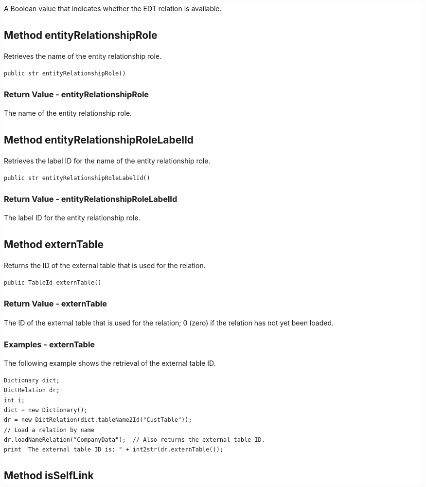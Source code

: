 A Boolean value that indicates whether the EDT relation is available.

## Method entityRelationshipRole

Retrieves the name of the entity relationship role.

```xpp
public str entityRelationshipRole()
```

### Return Value - entityRelationshipRole

The name of the entity relationship role.

## Method entityRelationshipRoleLabelId

Retrieves the label ID for the name of the entity relationship role.

```xpp
public str entityRelationshipRoleLabelId()
```

### Return Value - entityRelationshipRoleLabelId

The label ID for the entity relationship role.

## Method externTable

Returns the ID of the external table that is used for the relation.

```xpp
public TableId externTable()
```

### Return Value - externTable

The ID of the external table that is used for the relation; 0 (zero) if the relation has not yet been loaded.

### Examples - externTable

The following example shows the retrieval of the external table ID.

```xpp
Dictionary dict; 
DictRelation dr; 
int i;  
dict = new Dictionary(); 
dr = new DictRelation(dict.tableName2Id("CustTable")); 
// Load a relation by name 
dr.loadNameRelation("CompanyData");  // Also returns the external table ID. 
print "The external table ID is: " + int2str(dr.externTable());
```

## Method isSelfLink
